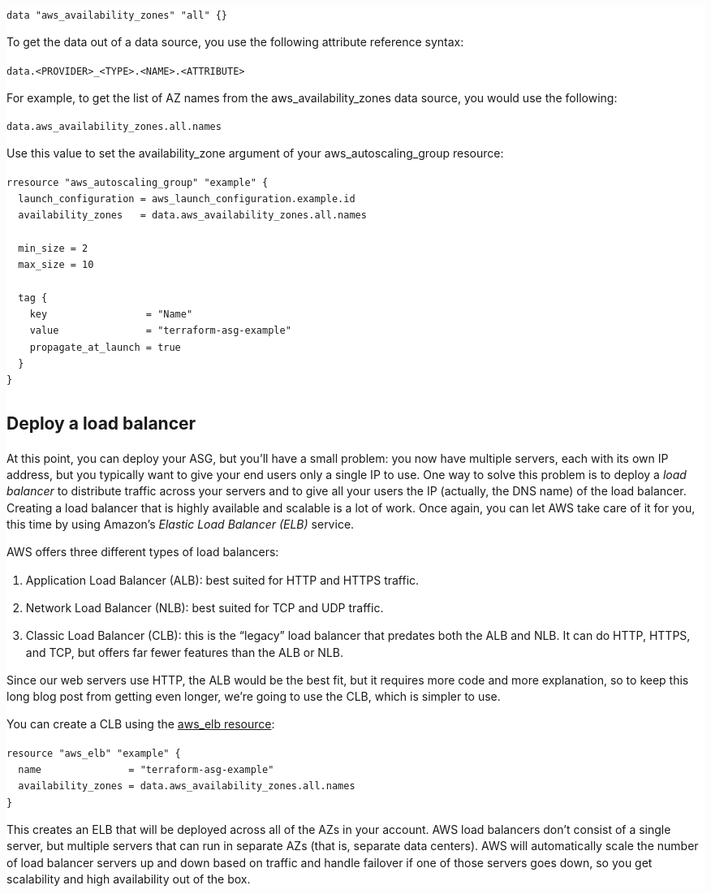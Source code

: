     data "aws_availability_zones" "all" {}

To get the data out of a data source, you use the following attribute reference syntax:

    data.<PROVIDER>_<TYPE>.<NAME>.<ATTRIBUTE>

For example, to get the list of AZ names from the aws_availability_zones data source, you would use the following:

    data.aws_availability_zones.all.names

Use this value to set the availability_zone argument of your aws_autoscaling_group resource:

    rresource "aws_autoscaling_group" "example" {
      launch_configuration = aws_launch_configuration.example.id
      availability_zones   = data.aws_availability_zones.all.names

      min_size = 2
      max_size = 10

      tag {
        key                 = "Name"
        value               = "terraform-asg-example"
        propagate_at_launch = true
      }
    }

## Deploy a load balancer

At this point, you can deploy your ASG, but you’ll have a small problem: you now have multiple servers, each with its own IP address, but you typically want to give your end users only a single IP to use. One way to solve this problem is to deploy a *load balancer* to distribute traffic across your servers and to give all your users the IP (actually, the DNS name) of the load balancer. Creating a load balancer that is highly available and scalable is a lot of work. Once again, you can let AWS take care of it for you, this time by using Amazon’s *Elastic Load Balancer (ELB)* service.

AWS offers three different types of load balancers:

1. Application Load Balancer (ALB): best suited for HTTP and HTTPS traffic.

1. Network Load Balancer (NLB): best suited for TCP and UDP traffic.

1. Classic Load Balancer (CLB): this is the “legacy” load balancer that predates both the ALB and NLB. It can do HTTP, HTTPS, and TCP, but offers far fewer features than the ALB or NLB.

Since our web servers use HTTP, the ALB would be the best fit, but it requires more code and more explanation, so to keep this long blog post from getting even longer, we’re going to use the CLB, which is simpler to use.

You can create a CLB using the [aws_elb resource](https://www.terraform.io/docs/providers/aws/r/elb.html):

    resource "aws_elb" "example" {
      name               = "terraform-asg-example"
      availability_zones = data.aws_availability_zones.all.names
    }

This creates an ELB that will be deployed across all of the AZs in your account. AWS load balancers don’t consist of a single server, but multiple servers that can run in separate AZs (that is, separate data centers). AWS will automatically scale the number of load balancer servers up and down based on traffic and handle failover if one of those servers goes down, so you get scalability and high availability out of the box.
